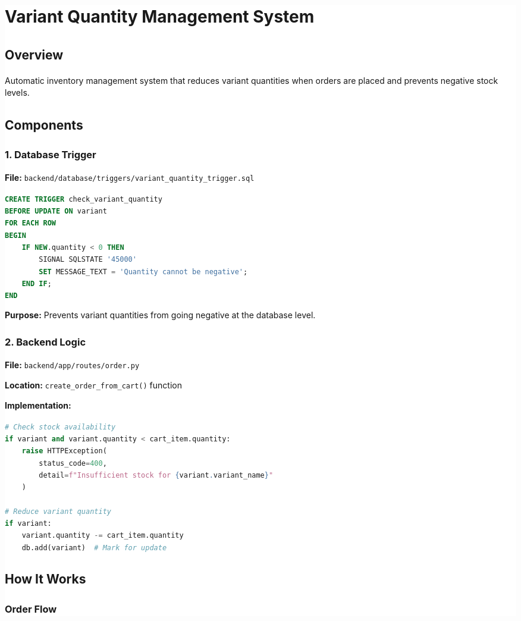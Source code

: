 # Variant Quantity Management System

## Overview

Automatic inventory management system that reduces variant quantities when orders are placed and prevents negative stock levels.

## Components

### 1. Database Trigger

**File:** `backend/database/triggers/variant_quantity_trigger.sql`

```sql
CREATE TRIGGER check_variant_quantity
BEFORE UPDATE ON variant
FOR EACH ROW
BEGIN
    IF NEW.quantity < 0 THEN
        SIGNAL SQLSTATE '45000'
        SET MESSAGE_TEXT = 'Quantity cannot be negative';
    END IF;
END
```

**Purpose:** Prevents variant quantities from going negative at the database level.

### 2. Backend Logic

**File:** `backend/app/routes/order.py`

**Location:** `create_order_from_cart()` function

**Implementation:**

```python
# Check stock availability
if variant and variant.quantity < cart_item.quantity:
    raise HTTPException(
        status_code=400,
        detail=f"Insufficient stock for {variant.variant_name}"
    )

# Reduce variant quantity
if variant:
    variant.quantity -= cart_item.quantity
    db.add(variant)  # Mark for update
```

## How It Works

### Order Flow
